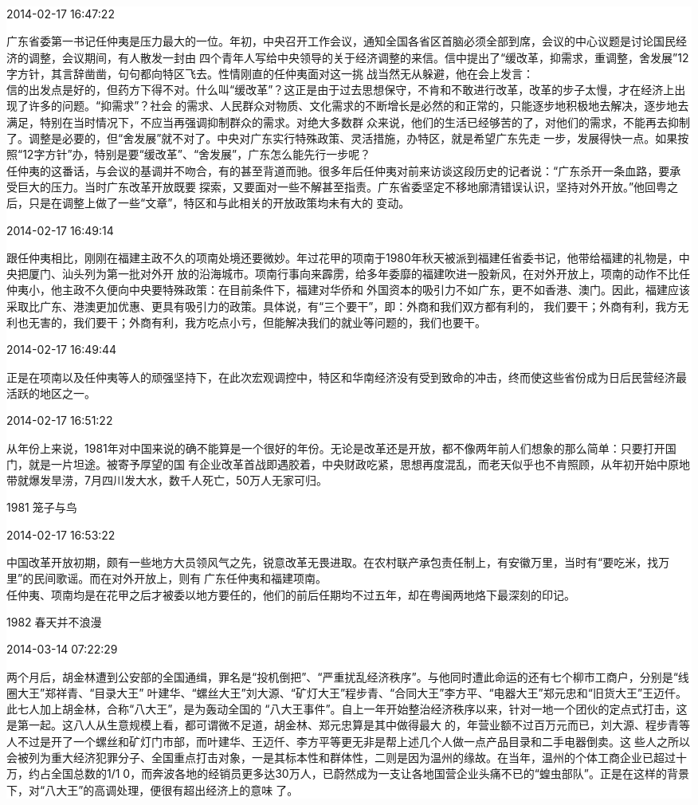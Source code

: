   

2014-02-17 16:47:22

广东省委第一书记任仲夷是压力最大的一位。年初，中央召开工作会议，通知全国各省区首脑必须全部到席，会议的中心议题是讨论国民经济的调整，会议期间，有人散发一封由
四个青年人写给中央领导的关于经济调整的来信。信中提出了“缓改革，抑需求，重调整，舍发展”12字方针，其言辞凿凿，句句都向特区飞去。性情刚直的任仲夷面对这一挑
战当然无从躲避，他在会上发言：  
信的出发点是好的，但药方下得不对。什么叫“缓改革”？这正是由于过去思想保守，不肯和不敢进行改革，改革的步子太慢，才在经济上出现了许多的问题。“抑需求”？社会
的需求、人民群众对物质、文化需求的不断增长是必然的和正常的，只能逐步地积极地去解决，逐步地去满足，特别在当时情况下，不应当再强调抑制群众的需求。对绝大多数群
众来说，他们的生活已经够苦的了，对他们的需求，不能再去抑制了。调整是必要的，但“舍发展”就不对了。中央对广东实行特殊政策、灵活措施，办特区，就是希望广东先走
一步，发展得快一点。如果按照“12字方针”办，特别是要“缓改革”、“舍发展”，广东怎么能先行一步呢？  
任仲夷的这番话，与会议的基调并不吻合，有的甚至背道而驰。很多年后任仲夷对前来访谈这段历史的记者说：“广东杀开一条血路，要承受巨大的压力。当时广东改革开放既要
探索，又要面对一些不解甚至指责。广东省委坚定不移地廓清错误认识，坚持对外开放。”他回粤之后，只是在调整上做了一些“文章”，特区和与此相关的开放政策均未有大的
变动。

  

2014-02-17 16:49:14

跟任仲夷相比，刚刚在福建主政不久的项南处境还要微妙。年过花甲的项南于1980年秋天被派到福建任省委书记，他带给福建的礼物是，中央把厦门、汕头列为第一批对外开
放的沿海城市。项南行事向来霹雳，给多年委靡的福建吹进一股新风，在对外开放上，项南的动作不比任仲夷小，他主政不久便向中央要特殊政策：在目前条件下，福建对华侨和
外国资本的吸引力不如广东，更不如香港、澳门。因此，福建应该采取比广东、港澳更加优惠、更具有吸引力的政策。具体说，有“三个要干”，即：外商和我们双方都有利的，
我们要干；外商有利，我方无利也无害的，我们要干；外商有利，我方吃点小亏，但能解决我们的就业等问题的，我们也要干。

  

2014-02-17 16:49:44

正是在项南以及任仲夷等人的顽强坚持下，在此次宏观调控中，特区和华南经济没有受到致命的冲击，终而使这些省份成为日后民营经济最活跃的地区之一。

  

2014-02-17 16:51:22

从年份上来说，1981年对中国来说的确不能算是一个很好的年份。无论是改革还是开放，都不像两年前人们想象的那么简单：只要打开国门，就是一片坦途。被寄予厚望的国
有企业改革首战即遇胶着，中央财政吃紧，思想再度混乱，而老天似乎也不肯照顾，从年初开始中原地带就爆发旱涝，7月四川发大水，数千人死亡，50万人无家可归。

  

  1981 笼子与鸟

  

2014-02-17 16:53:22

中国改革开放初期，颇有一些地方大员领风气之先，锐意改革无畏进取。在农村联产承包责任制上，有安徽万里，当时有“要吃米，找万里”的民间歌谣。而在对外开放上，则有
广东任仲夷和福建项南。  
任仲夷、项南均是在花甲之后才被委以地方要任的，他们的前后任期均不过五年，却在粤闽两地烙下最深刻的印记。

  

  1982 春天并不浪漫

  

2014-03-14 07:22:29

两个月后，胡金林遭到公安部的全国通缉，罪名是“投机倒把”、“严重扰乱经济秩序”。与他同时遭此命运的还有七个柳市工商户，分别是“线圈大王”郑祥青、“目录大王”
叶建华、“螺丝大王”刘大源、“矿灯大王”程步青、“合同大王”李方平、“电器大王”郑元忠和“旧货大王”王迈仟。此七人加上胡金林，合称“八大王”，是为轰动全国的
“八大王事件”。自上一年开始整治经济秩序以来，针对一地一个团伙的定点式打击，这是第一起。这八人从生意规模上看，都可谓微不足道，胡金林、郑元忠算是其中做得最大
的，年营业额不过百万元而已，刘大源、程步青等人不过是开了一个螺丝和矿灯门市部，而叶建华、王迈仟、李方平等更无非是帮上述几个人做一点产品目录和二手电器倒卖。这
些人之所以会被列为重大经济犯罪分子、全国重点打击对象，一是其标本性和群体性，二则是因为温州的缘故。在当年，温州的个体工商企业已超过十万，约占全国总数的1/1
0，而奔波各地的经销员更多达30万人，已蔚然成为一支让各地国营企业头痛不已的“蝗虫部队”。正是在这样的背景下，对“八大王”的高调处理，便很有超出经济上的意味
了。
